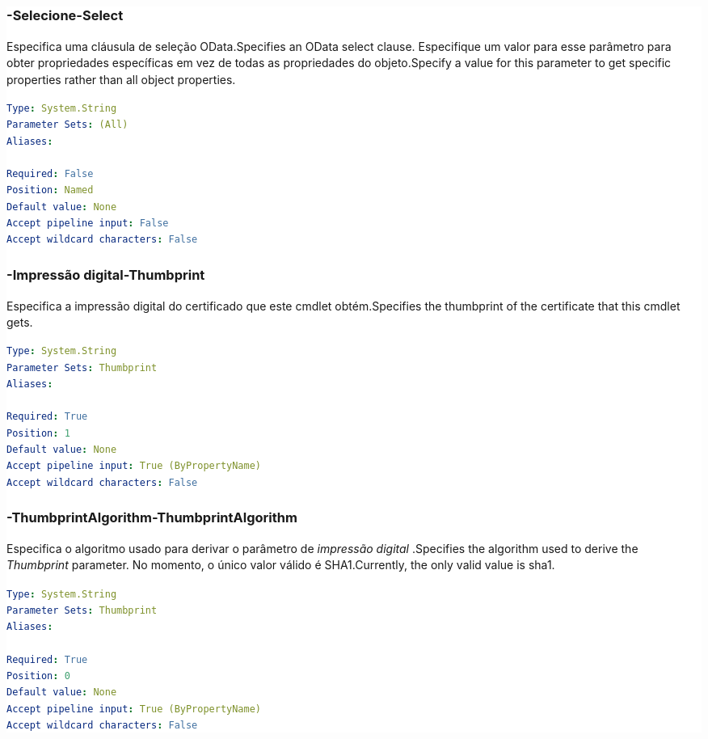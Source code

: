 ### <span data-ttu-id="cd9df-134">-Selecione</span><span class="sxs-lookup"><span data-stu-id="cd9df-134">-Select</span></span>
<span data-ttu-id="cd9df-135">Especifica uma cláusula de seleção OData.</span><span class="sxs-lookup"><span data-stu-id="cd9df-135">Specifies an OData select clause.</span></span>
<span data-ttu-id="cd9df-136">Especifique um valor para esse parâmetro para obter propriedades específicas em vez de todas as propriedades do objeto.</span><span class="sxs-lookup"><span data-stu-id="cd9df-136">Specify a value for this parameter to get specific properties rather than all object properties.</span></span>

```yaml
Type: System.String
Parameter Sets: (All)
Aliases:

Required: False
Position: Named
Default value: None
Accept pipeline input: False
Accept wildcard characters: False
```

### <span data-ttu-id="cd9df-137">-Impressão digital</span><span class="sxs-lookup"><span data-stu-id="cd9df-137">-Thumbprint</span></span>
<span data-ttu-id="cd9df-138">Especifica a impressão digital do certificado que este cmdlet obtém.</span><span class="sxs-lookup"><span data-stu-id="cd9df-138">Specifies the thumbprint of the certificate that this cmdlet gets.</span></span>

```yaml
Type: System.String
Parameter Sets: Thumbprint
Aliases:

Required: True
Position: 1
Default value: None
Accept pipeline input: True (ByPropertyName)
Accept wildcard characters: False
```

### <span data-ttu-id="cd9df-139">-ThumbprintAlgorithm</span><span class="sxs-lookup"><span data-stu-id="cd9df-139">-ThumbprintAlgorithm</span></span>
<span data-ttu-id="cd9df-140">Especifica o algoritmo usado para derivar o parâmetro de *impressão digital* .</span><span class="sxs-lookup"><span data-stu-id="cd9df-140">Specifies the algorithm used to derive the *Thumbprint* parameter.</span></span>
<span data-ttu-id="cd9df-141">No momento, o único valor válido é SHA1.</span><span class="sxs-lookup"><span data-stu-id="cd9df-141">Currently, the only valid value is sha1.</span></span>

```yaml
Type: System.String
Parameter Sets: Thumbprint
Aliases:

Required: True
Position: 0
Default value: None
Accept pipeline input: True (ByPropertyName)
Accept wildcard characters: False
```
